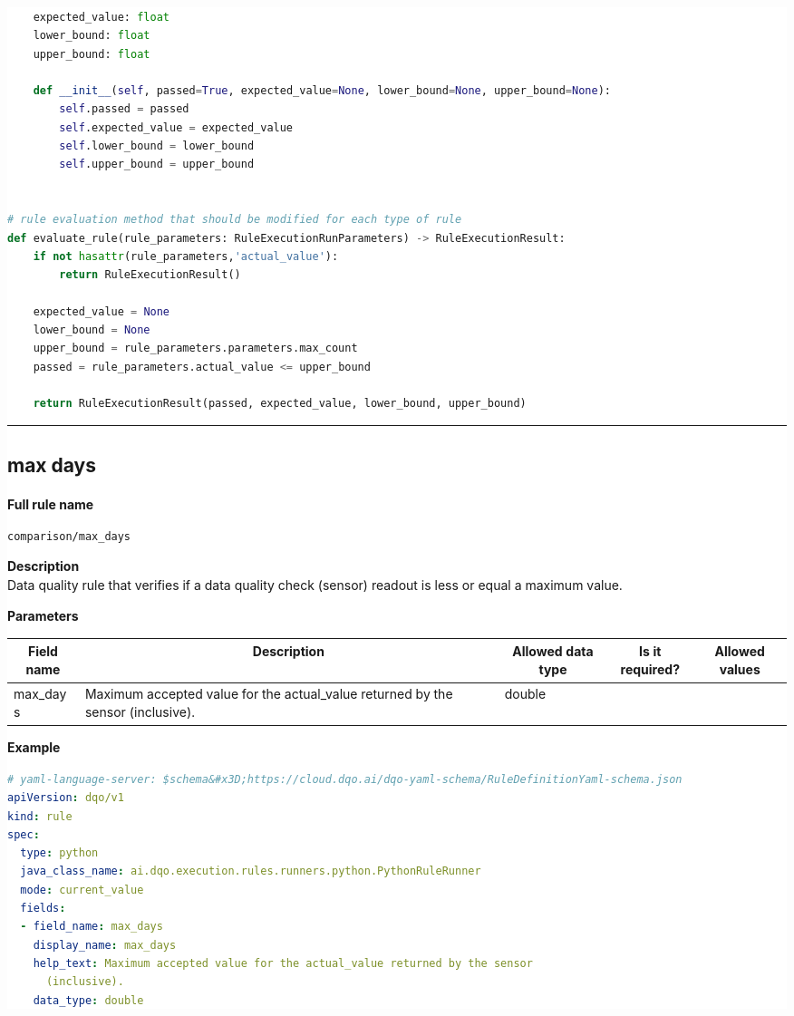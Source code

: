 ```python
    expected_value: float
    lower_bound: float
    upper_bound: float

    def __init__(self, passed=True, expected_value=None, lower_bound=None, upper_bound=None):
        self.passed = passed
        self.expected_value = expected_value
        self.lower_bound = lower_bound
        self.upper_bound = upper_bound


# rule evaluation method that should be modified for each type of rule
def evaluate_rule(rule_parameters: RuleExecutionRunParameters) -> RuleExecutionResult:
    if not hasattr(rule_parameters,'actual_value'):
        return RuleExecutionResult()

    expected_value = None
    lower_bound = None
    upper_bound = rule_parameters.parameters.max_count
    passed = rule_parameters.actual_value <= upper_bound

    return RuleExecutionResult(passed, expected_value, lower_bound, upper_bound)

```
___

## **max days**
**Full rule name**
```
comparison/max_days
```
**Description**  
Data quality rule that verifies if a data quality check (sensor) readout is less or equal a maximum value.

**Parameters**  
  
| Field name | Description | Allowed data type | Is it required? | Allowed values |
|------------|-------------|-------------------|-----------------|----------------|
|max_days|Maximum accepted value for the actual_value returned by the sensor (inclusive).|double| ||



**Example**
```yaml
# yaml-language-server: $schema&#x3D;https://cloud.dqo.ai/dqo-yaml-schema/RuleDefinitionYaml-schema.json
apiVersion: dqo/v1
kind: rule
spec:
  type: python
  java_class_name: ai.dqo.execution.rules.runners.python.PythonRuleRunner
  mode: current_value
  fields:
  - field_name: max_days
    display_name: max_days
    help_text: Maximum accepted value for the actual_value returned by the sensor
      (inclusive).
    data_type: double
```
